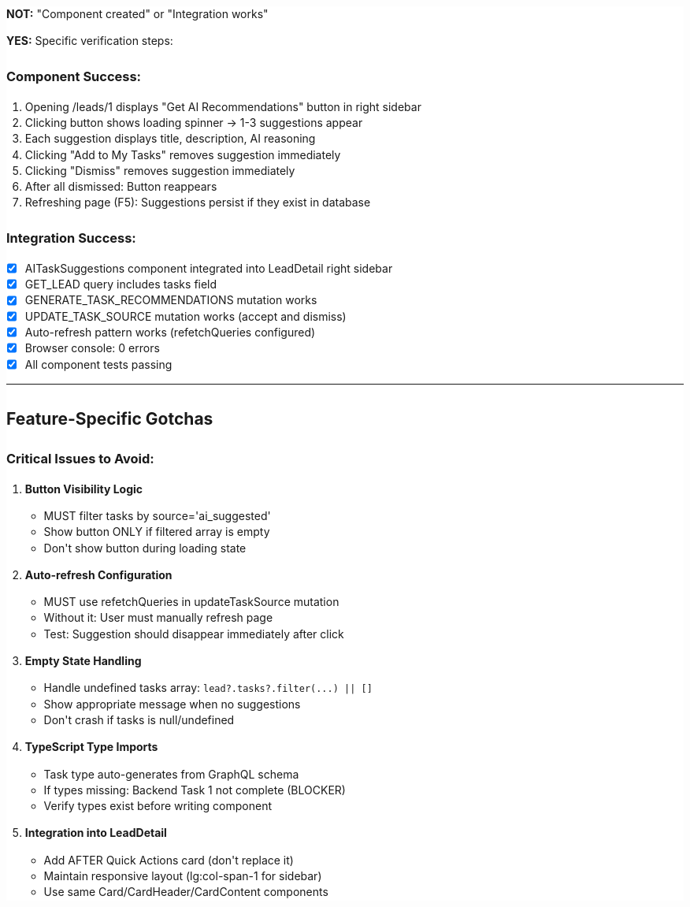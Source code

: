 **NOT:** "Component created" or "Integration works"

**YES:** Specific verification steps:

### Component Success:
1. Opening /leads/1 displays "Get AI Recommendations" button in right sidebar
2. Clicking button shows loading spinner → 1-3 suggestions appear
3. Each suggestion displays title, description, AI reasoning
4. Clicking "Add to My Tasks" removes suggestion immediately
5. Clicking "Dismiss" removes suggestion immediately
6. After all dismissed: Button reappears
7. Refreshing page (F5): Suggestions persist if they exist in database

### Integration Success:
- [x] AITaskSuggestions component integrated into LeadDetail right sidebar
- [x] GET_LEAD query includes tasks field
- [x] GENERATE_TASK_RECOMMENDATIONS mutation works
- [x] UPDATE_TASK_SOURCE mutation works (accept and dismiss)
- [x] Auto-refresh pattern works (refetchQueries configured)
- [x] Browser console: 0 errors
- [x] All component tests passing

---

## Feature-Specific Gotchas

### Critical Issues to Avoid:

1. **Button Visibility Logic**
   - MUST filter tasks by source='ai_suggested'
   - Show button ONLY if filtered array is empty
   - Don't show button during loading state

2. **Auto-refresh Configuration**
   - MUST use refetchQueries in updateTaskSource mutation
   - Without it: User must manually refresh page
   - Test: Suggestion should disappear immediately after click

3. **Empty State Handling**
   - Handle undefined tasks array: `lead?.tasks?.filter(...) || []`
   - Show appropriate message when no suggestions
   - Don't crash if tasks is null/undefined

4. **TypeScript Type Imports**
   - Task type auto-generates from GraphQL schema
   - If types missing: Backend Task 1 not complete (BLOCKER)
   - Verify types exist before writing component

5. **Integration into LeadDetail**
   - Add AFTER Quick Actions card (don't replace it)
   - Maintain responsive layout (lg:col-span-1 for sidebar)
   - Use same Card/CardHeader/CardContent components
